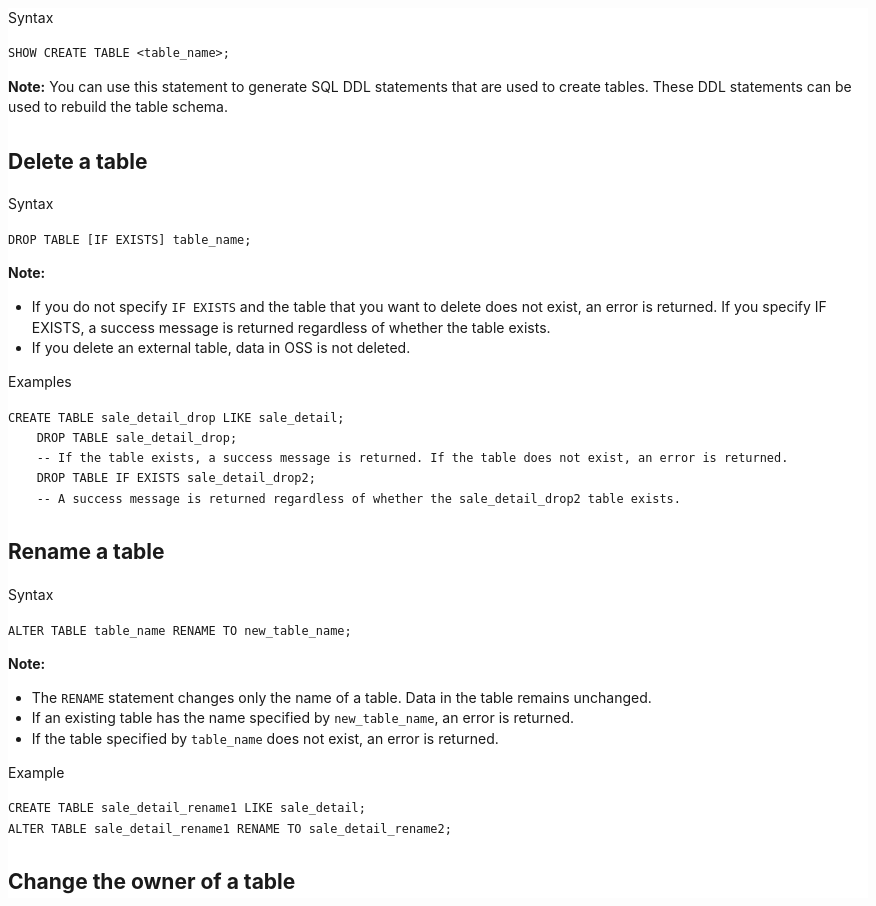 Syntax

```
SHOW CREATE TABLE <table_name>;
```

**Note:** You can use this statement to generate SQL DDL statements that are used to create tables. These DDL statements can be used to rebuild the table schema.

## Delete a table

Syntax

```
DROP TABLE [IF EXISTS] table_name;
```

**Note:**

-   If you do not specify `IF EXISTS` and the table that you want to delete does not exist, an error is returned. If you specify IF EXISTS, a success message is returned regardless of whether the table exists.
-   If you delete an external table, data in OSS is not deleted.

Examples

```
CREATE TABLE sale_detail_drop LIKE sale_detail;
    DROP TABLE sale_detail_drop;
    -- If the table exists, a success message is returned. If the table does not exist, an error is returned.
    DROP TABLE IF EXISTS sale_detail_drop2;
    -- A success message is returned regardless of whether the sale_detail_drop2 table exists.
```

## Rename a table

Syntax

```
ALTER TABLE table_name RENAME TO new_table_name;
```

**Note:**

-   The `RENAME` statement changes only the name of a table. Data in the table remains unchanged.
-   If an existing table has the name specified by `new_table_name`, an error is returned.
-   If the table specified by `table_name` does not exist, an error is returned.

Example

```
CREATE TABLE sale_detail_rename1 LIKE sale_detail;
ALTER TABLE sale_detail_rename1 RENAME TO sale_detail_rename2;
```

## Change the owner of a table
